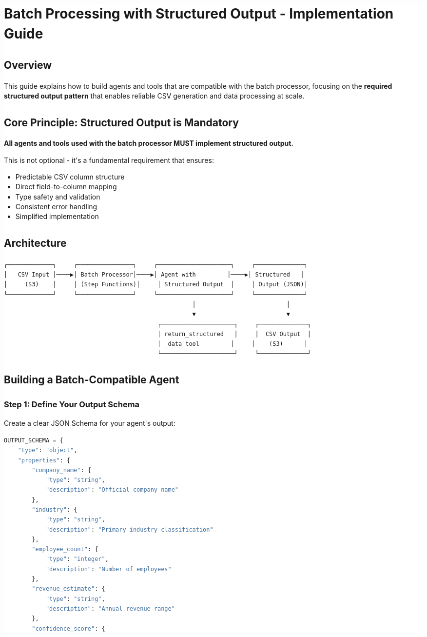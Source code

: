 # Batch Processing with Structured Output - Implementation Guide

## Overview

This guide explains how to build agents and tools that are compatible with the batch processor, focusing on the **required structured output pattern** that enables reliable CSV generation and data processing at scale.

## Core Principle: Structured Output is Mandatory

**All agents and tools used with the batch processor MUST implement structured output.**

This is not optional - it's a fundamental requirement that ensures:
- Predictable CSV column structure
- Direct field-to-column mapping
- Type safety and validation
- Consistent error handling
- Simplified implementation

## Architecture

```
┌─────────────┐     ┌────────────────┐     ┌─────────────────────┐     ┌──────────────┐
│   CSV Input │────▶│ Batch Processor│────▶│ Agent with         │────▶│ Structured   │
│     (S3)    │     │ (Step Functions)│     │ Structured Output  │     │ Output (JSON)│
└─────────────┘     └────────────────┘     └─────────────────────┘     └──────────────┘
                                                      │                          │
                                                      ▼                          ▼
                                            ┌─────────────────────┐     ┌──────────────┐
                                            │ return_structured   │     │  CSV Output  │
                                            │ _data tool         │     │    (S3)      │
                                            └─────────────────────┘     └──────────────┘
```

## Building a Batch-Compatible Agent

### Step 1: Define Your Output Schema

Create a clear JSON Schema for your agent's output:

```python
OUTPUT_SCHEMA = {
    "type": "object",
    "properties": {
        "company_name": {
            "type": "string",
            "description": "Official company name"
        },
        "industry": {
            "type": "string",
            "description": "Primary industry classification"
        },
        "employee_count": {
            "type": "integer",
            "description": "Number of employees"
        },
        "revenue_estimate": {
            "type": "string",
            "description": "Annual revenue range"
        },
        "confidence_score": {
```